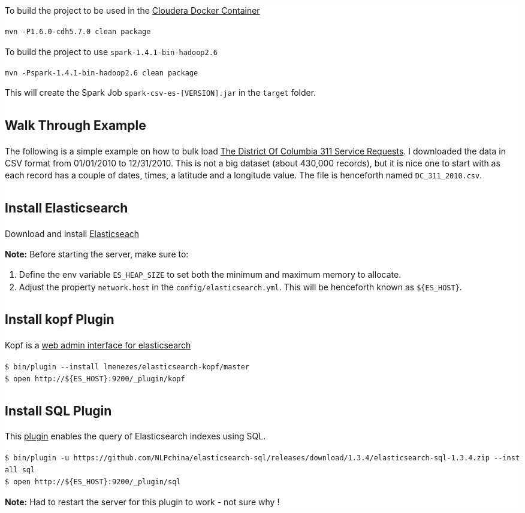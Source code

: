 To build the project to be used in the [Cloudera Docker Container](http://www.cloudera.com/documentation/enterprise/5-6-x/topics/quickstart_docker_container.html)

```shell
mvn -P1.6.0-cdh5.7.0 clean package
```

To build the project to use `spark-1.4.1-bin-hadoop2.6`

```shell
mvn -Pspark-1.4.1-bin-hadoop2.6 clean package
```

This will create the Spark Job `spark-csv-es-[VERSION].jar` in the `target` folder.

## Walk Through Example

The following is a simple example on how to bulk load [The District Of Columbia 311 Service Requests](http://data.octo.dc.gov/NewCalendar.aspx?datasetid=4#formats).
I downloaded the data in CSV format from 01/01/2010 to 12/31/2010.
This is not a big dataset (about 430,000 records), but it is nice one to start with as each record has a couple of dates, times, a latitude and a longitude value.
The file is henceforth named `DC_311_2010.csv`.

## Install Elasticsearch

Download and install [Elasticseach](https://www.elastic.co/downloads/elasticsearch)

**Note:** Before starting the server, make sure to:

1. Define the env variable `ES_HEAP_SIZE` to set both the minimum and maximum memory to allocate.
2. Adjust the property `network.host` in the `config/elasticsearch.yml`. This will be henceforth known as `${ES_HOST}`.

## Install kopf Plugin

Kopf is a [web admin interface for elasticsearch](https://github.com/lmenezes/elasticsearch-kopf)

```shell
$ bin/plugin --install lmenezes/elasticsearch-kopf/master
$ open http://${ES_HOST}:9200/_plugin/kopf
```

## Install SQL Plugin

This [plugin](https://github.com/NLPchina/elasticsearch-sql) enables the query of Elasticsearch indexes using SQL.

```shell
$ bin/plugin -u https://github.com/NLPchina/elasticsearch-sql/releases/download/1.3.4/elasticsearch-sql-1.3.4.zip --install sql
$ open http://${ES_HOST}:9200/_plugin/sql
```

**Note:** Had to restart the server for this plugin to work - not sure why !
